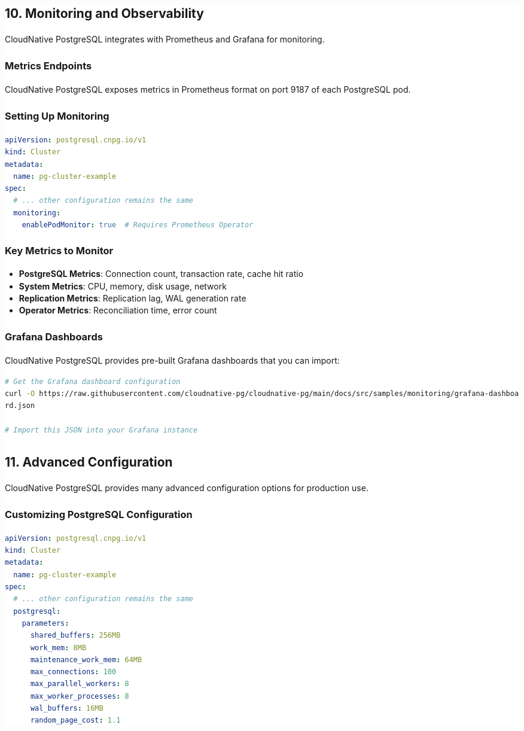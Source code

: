 ## 10. Monitoring and Observability

CloudNative PostgreSQL integrates with Prometheus and Grafana for monitoring.

### Metrics Endpoints

CloudNative PostgreSQL exposes metrics in Prometheus format on port 9187 of each PostgreSQL pod.

### Setting Up Monitoring

```yaml
apiVersion: postgresql.cnpg.io/v1
kind: Cluster
metadata:
  name: pg-cluster-example
spec:
  # ... other configuration remains the same
  monitoring:
    enablePodMonitor: true  # Requires Prometheus Operator
```

### Key Metrics to Monitor

- **PostgreSQL Metrics**: Connection count, transaction rate, cache hit ratio
- **System Metrics**: CPU, memory, disk usage, network
- **Replication Metrics**: Replication lag, WAL generation rate
- **Operator Metrics**: Reconciliation time, error count

### Grafana Dashboards

CloudNative PostgreSQL provides pre-built Grafana dashboards that you can import:

```bash
# Get the Grafana dashboard configuration
curl -O https://raw.githubusercontent.com/cloudnative-pg/cloudnative-pg/main/docs/src/samples/monitoring/grafana-dashboard.json

# Import this JSON into your Grafana instance
```

## 11. Advanced Configuration

CloudNative PostgreSQL provides many advanced configuration options for production use.

### Customizing PostgreSQL Configuration

```yaml
apiVersion: postgresql.cnpg.io/v1
kind: Cluster
metadata:
  name: pg-cluster-example
spec:
  # ... other configuration remains the same
  postgresql:
    parameters:
      shared_buffers: 256MB
      work_mem: 8MB
      maintenance_work_mem: 64MB
      max_connections: 100
      max_parallel_workers: 8
      max_worker_processes: 8
      wal_buffers: 16MB
      random_page_cost: 1.1
```
